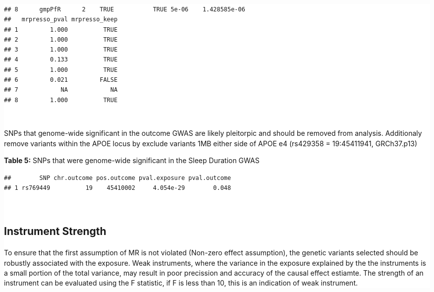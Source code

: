     ## 8      gmpPfR      2    TRUE           TRUE 5e-06    1.428585e-06
    ##   mrpresso_pval mrpresso_keep
    ## 1         1.000          TRUE
    ## 2         1.000          TRUE
    ## 3         1.000          TRUE
    ## 4         0.133          TRUE
    ## 5         1.000          TRUE
    ## 6         0.021         FALSE
    ## 7            NA            NA
    ## 8         1.000          TRUE

<br>

SNPs that genome-wide significant in the outcome GWAS are likely
pleitorpic and should be removed from analysis. Additionaly remove
variants within the APOE locus by exclude variants 1MB either side of
APOE e4 (rs429358 = 19:45411941, GRCh37.p13) <br>

**Table 5:** SNPs that were genome-wide significant in the Sleep
Duration GWAS

    ##        SNP chr.outcome pos.outcome pval.exposure pval.outcome
    ## 1 rs769449          19    45410002     4.054e-29        0.048

<br>

Instrument Strength
-------------------

To ensure that the first assumption of MR is not violated (Non-zero
effect assumption), the genetic variants selected should be robustly
associated with the exposure. Weak instruments, where the variance in
the exposure explained by the the instruments is a small portion of the
total variance, may result in poor precission and accuracy of the causal
effect estiamte. The strength of an instrument can be evaluated using
the F statistic, if F is less than 10, this is an indication of weak
instrument.
